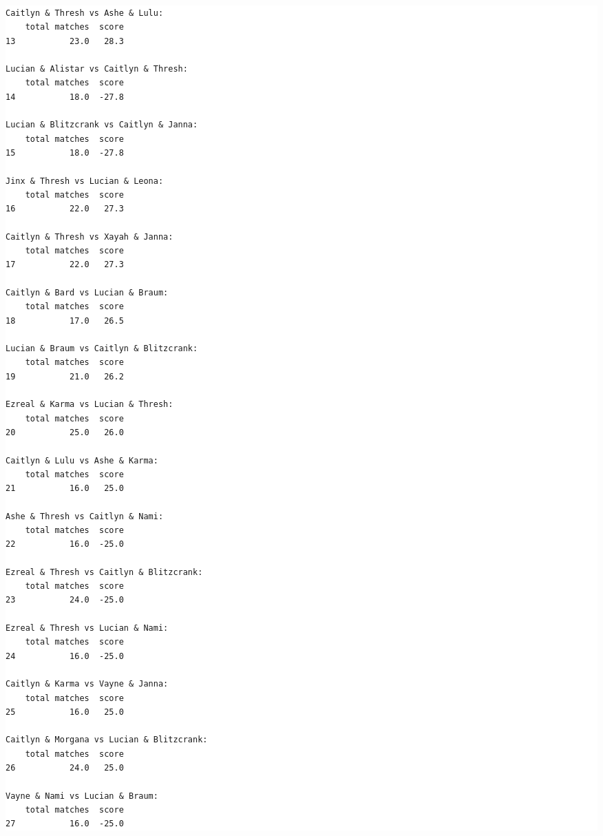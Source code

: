     Caitlyn & Thresh vs Ashe & Lulu:
        total matches  score
    13           23.0   28.3
    
    Lucian & Alistar vs Caitlyn & Thresh:
        total matches  score
    14           18.0  -27.8
    
    Lucian & Blitzcrank vs Caitlyn & Janna:
        total matches  score
    15           18.0  -27.8
    
    Jinx & Thresh vs Lucian & Leona:
        total matches  score
    16           22.0   27.3
    
    Caitlyn & Thresh vs Xayah & Janna:
        total matches  score
    17           22.0   27.3
    
    Caitlyn & Bard vs Lucian & Braum:
        total matches  score
    18           17.0   26.5
    
    Lucian & Braum vs Caitlyn & Blitzcrank:
        total matches  score
    19           21.0   26.2
    
    Ezreal & Karma vs Lucian & Thresh:
        total matches  score
    20           25.0   26.0
    
    Caitlyn & Lulu vs Ashe & Karma:
        total matches  score
    21           16.0   25.0
    
    Ashe & Thresh vs Caitlyn & Nami:
        total matches  score
    22           16.0  -25.0
    
    Ezreal & Thresh vs Caitlyn & Blitzcrank:
        total matches  score
    23           24.0  -25.0
    
    Ezreal & Thresh vs Lucian & Nami:
        total matches  score
    24           16.0  -25.0
    
    Caitlyn & Karma vs Vayne & Janna:
        total matches  score
    25           16.0   25.0
    
    Caitlyn & Morgana vs Lucian & Blitzcrank:
        total matches  score
    26           24.0   25.0
    
    Vayne & Nami vs Lucian & Braum:
        total matches  score
    27           16.0  -25.0
    